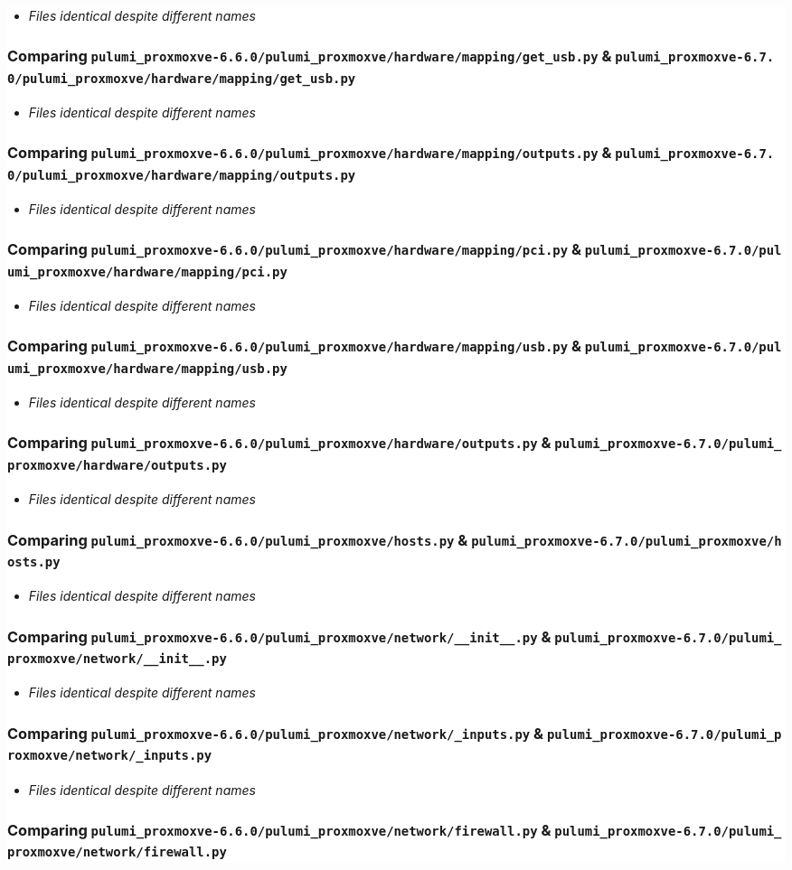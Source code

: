  * *Files identical despite different names*

### Comparing `pulumi_proxmoxve-6.6.0/pulumi_proxmoxve/hardware/mapping/get_usb.py` & `pulumi_proxmoxve-6.7.0/pulumi_proxmoxve/hardware/mapping/get_usb.py`

 * *Files identical despite different names*

### Comparing `pulumi_proxmoxve-6.6.0/pulumi_proxmoxve/hardware/mapping/outputs.py` & `pulumi_proxmoxve-6.7.0/pulumi_proxmoxve/hardware/mapping/outputs.py`

 * *Files identical despite different names*

### Comparing `pulumi_proxmoxve-6.6.0/pulumi_proxmoxve/hardware/mapping/pci.py` & `pulumi_proxmoxve-6.7.0/pulumi_proxmoxve/hardware/mapping/pci.py`

 * *Files identical despite different names*

### Comparing `pulumi_proxmoxve-6.6.0/pulumi_proxmoxve/hardware/mapping/usb.py` & `pulumi_proxmoxve-6.7.0/pulumi_proxmoxve/hardware/mapping/usb.py`

 * *Files identical despite different names*

### Comparing `pulumi_proxmoxve-6.6.0/pulumi_proxmoxve/hardware/outputs.py` & `pulumi_proxmoxve-6.7.0/pulumi_proxmoxve/hardware/outputs.py`

 * *Files identical despite different names*

### Comparing `pulumi_proxmoxve-6.6.0/pulumi_proxmoxve/hosts.py` & `pulumi_proxmoxve-6.7.0/pulumi_proxmoxve/hosts.py`

 * *Files identical despite different names*

### Comparing `pulumi_proxmoxve-6.6.0/pulumi_proxmoxve/network/__init__.py` & `pulumi_proxmoxve-6.7.0/pulumi_proxmoxve/network/__init__.py`

 * *Files identical despite different names*

### Comparing `pulumi_proxmoxve-6.6.0/pulumi_proxmoxve/network/_inputs.py` & `pulumi_proxmoxve-6.7.0/pulumi_proxmoxve/network/_inputs.py`

 * *Files identical despite different names*

### Comparing `pulumi_proxmoxve-6.6.0/pulumi_proxmoxve/network/firewall.py` & `pulumi_proxmoxve-6.7.0/pulumi_proxmoxve/network/firewall.py`
